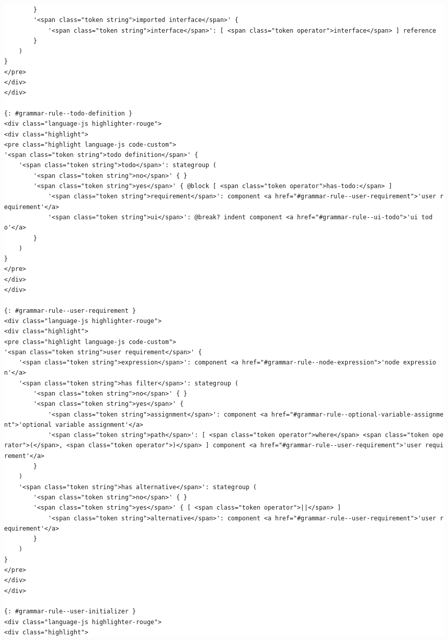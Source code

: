 ```
		}
		'<span class="token string">imported interface</span>' {
			'<span class="token string">interface</span>': [ <span class="token operator">interface</span> ] reference
		}
	)
}
</pre>
</div>
</div>

{: #grammar-rule--todo-definition }
<div class="language-js highlighter-rouge">
<div class="highlight">
<pre class="highlight language-js code-custom">
'<span class="token string">todo definition</span>' {
	'<span class="token string">todo</span>': stategroup (
		'<span class="token string">no</span>' { }
		'<span class="token string">yes</span>' { @block [ <span class="token operator">has-todo:</span> ]
			'<span class="token string">requirement</span>': component <a href="#grammar-rule--user-requirement">'user requirement'</a>
			'<span class="token string">ui</span>': @break? indent component <a href="#grammar-rule--ui-todo">'ui todo'</a>
		}
	)
}
</pre>
</div>
</div>

{: #grammar-rule--user-requirement }
<div class="language-js highlighter-rouge">
<div class="highlight">
<pre class="highlight language-js code-custom">
'<span class="token string">user requirement</span>' {
	'<span class="token string">expression</span>': component <a href="#grammar-rule--node-expression">'node expression'</a>
	'<span class="token string">has filter</span>': stategroup (
		'<span class="token string">no</span>' { }
		'<span class="token string">yes</span>' {
			'<span class="token string">assignment</span>': component <a href="#grammar-rule--optional-variable-assignment">'optional variable assignment'</a>
			'<span class="token string">path</span>': [ <span class="token operator">where</span> <span class="token operator">(</span>, <span class="token operator">)</span> ] component <a href="#grammar-rule--user-requirement">'user requirement'</a>
		}
	)
	'<span class="token string">has alternative</span>': stategroup (
		'<span class="token string">no</span>' { }
		'<span class="token string">yes</span>' { [ <span class="token operator">||</span> ]
			'<span class="token string">alternative</span>': component <a href="#grammar-rule--user-requirement">'user requirement'</a>
		}
	)
}
</pre>
</div>
</div>

{: #grammar-rule--user-initializer }
<div class="language-js highlighter-rouge">
<div class="highlight">
```